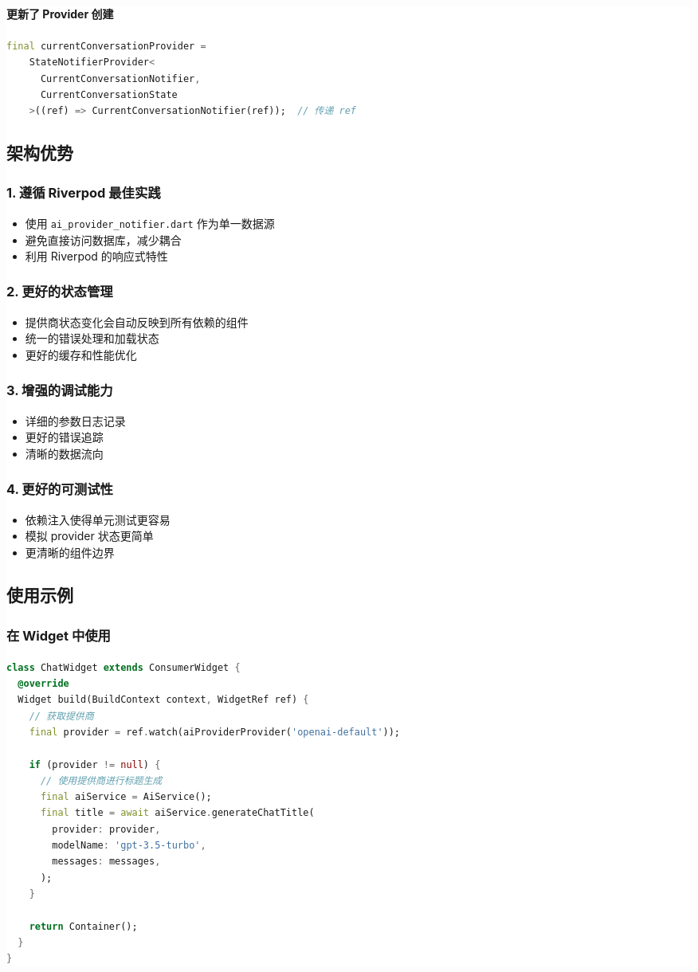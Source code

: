 #### 更新了 Provider 创建
```dart
final currentConversationProvider =
    StateNotifierProvider<
      CurrentConversationNotifier,
      CurrentConversationState
    >((ref) => CurrentConversationNotifier(ref));  // 传递 ref
```

## 架构优势

### 1. 遵循 Riverpod 最佳实践
- 使用 `ai_provider_notifier.dart` 作为单一数据源
- 避免直接访问数据库，减少耦合
- 利用 Riverpod 的响应式特性

### 2. 更好的状态管理
- 提供商状态变化会自动反映到所有依赖的组件
- 统一的错误处理和加载状态
- 更好的缓存和性能优化

### 3. 增强的调试能力
- 详细的参数日志记录
- 更好的错误追踪
- 清晰的数据流向

### 4. 更好的可测试性
- 依赖注入使得单元测试更容易
- 模拟 provider 状态更简单
- 更清晰的组件边界

## 使用示例

### 在 Widget 中使用
```dart
class ChatWidget extends ConsumerWidget {
  @override
  Widget build(BuildContext context, WidgetRef ref) {
    // 获取提供商
    final provider = ref.watch(aiProviderProvider('openai-default'));
    
    if (provider != null) {
      // 使用提供商进行标题生成
      final aiService = AiService();
      final title = await aiService.generateChatTitle(
        provider: provider,
        modelName: 'gpt-3.5-turbo',
        messages: messages,
      );
    }
    
    return Container();
  }
}
```
